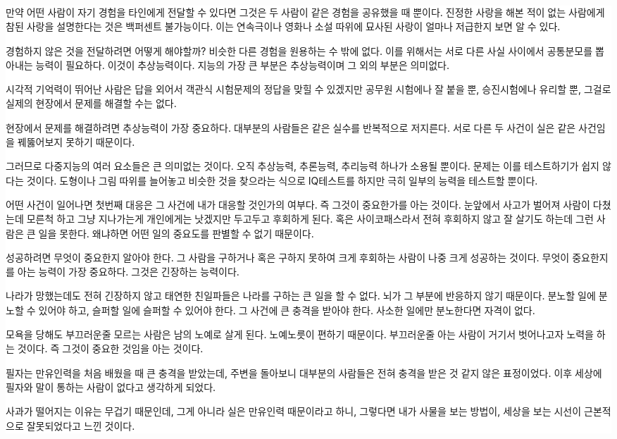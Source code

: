
  


만약 어떤 사람이 자기 경험을 타인에게 전달할 수 있다면 그것은 두 사람이 같은 경험을 공유했을 때 뿐이다. 진정한 사랑을 해본 적이 없는 사람에게 참된 사랑을 설명한다는 것은 백퍼센트 불가능이다. 이는 연속극이나 영화나 소설 따위에 묘사된 사랑이 얼마나 저급한지 보면 알 수 있다.


  


경험하지 않은 것을 전달하려면 어떻게 해야할까? 비슷한 다른 경험을 원용하는 수 밖에 없다. 이를 위해서는 서로 다른 사실 사이에서 공통분모를 뽑아내는 능력이 필요하다. 이것이 추상능력이다. 지능의 가장 큰 부분은 추상능력이며 그 외의 부분은 의미없다.


  


시각적 기억력이 뛰어난 사람은 답을 외어서 객관식 시험문제의 정답을 맞힐 수 있겠지만 공무원 시험에나 잘 붙을 뿐, 승진시험에나 유리할 뿐, 그걸로 실제의 현장에서 문제를 해결할 수는 없다.


  


현장에서 문제를 해결하려면 추상능력이 가장 중요하다. 대부분의 사람들은 같은 실수를 반복적으로 저지른다. 서로 다른 두 사건이 실은 같은 사건임을 꿰뚫어보지 못하기 때문이다. 


  


그러므로 다중지능의 여러 요소들은 큰 의미없는 것이다. 오직 추상능력, 추론능력, 추리능력 하나가 소용될 뿐이다. 문제는 이를 테스트하기가 쉽지 않다는 것이다. 도형이나 그림 따위를 늘어놓고 비슷한 것을 찾으라는 식으로 IQ테스트를 하지만 극히 일부의 능력을 테스트할 뿐이다.


  


어떤 사건이 일어나면 첫번째 대응은 그 사건에 내가 대응할 것인가의 여부다. 즉 그것이 중요한가를 아는 것이다. 눈앞에서 사고가 벌어져 사람이 다쳤는데 모른척 하고 그냥 지나가는게 개인에게는 낫겠지만 두고두고 후회하게 된다. 혹은 사이코패스라서 전혀 후회하지 않고 잘 살기도 하는데 그런 사람은 큰 일을 못한다. 왜냐하면 어떤 일의 중요도를 판별할 수 없기 때문이다.


  


성공하려면 무엇이 중요한지 알아야 한다. 그 사람을 구하거나 혹은 구하지 못하여 크게 후회하는 사람이 나중 크게 성공하는 것이다. 무엇이 중요한지를 아는 능력이 가장 중요하다. 그것은 긴장하는 능력이다. 


  


나라가 망했는데도 전혀 긴장하지 않고 태연한 친일파들은 나라를 구하는 큰 일을 할 수 없다. 뇌가 그 부분에 반응하지 않기 때문이다. 분노할 일에 분노할 수 있어야 하고, 슬퍼할 일에 슬퍼할 수 있어야 한다. 그 사건에 큰 충격을 받아야 한다. 사소한 일에만 분노한다면 자격이 없다.


  


모욕을 당해도 부끄러운줄 모르는 사람은 남의 노예로 살게 된다. 노예노릇이 편하기 때문이다. 부끄러운줄 아는 사람이 거기서 벗어나고자 노력을 하는 것이다. 즉 그것이 중요한 것임을 아는 것이다.


  


필자는 만유인력을 처음 배웠을 때 큰 충격을 받았는데, 주변을 돌아보니 대부분의 사람들은 전혀 충격을 받은 것 같지 않은 표정이었다. 이후 세상에 필자와 말이 통하는 사람이 없다고 생각하게 되었다.


  


사과가 떨어지는 이유는 무겁기 때문인데, 그게 아니라 실은 만유인력 때문이라고 하니, 그렇다면 내가 사물을 보는 방법이, 세상을 보는 시선이 근본적으로 잘못되었다고 느낀 것이다.

